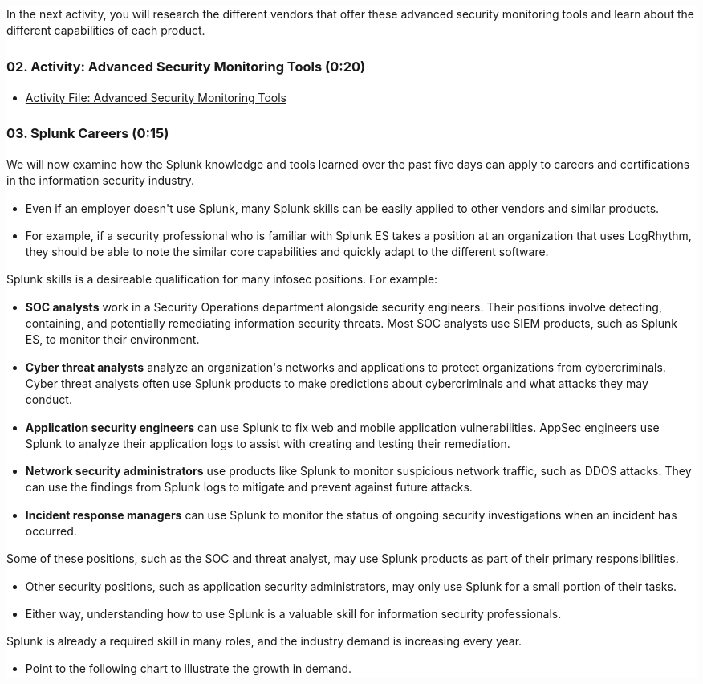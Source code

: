         
In the next activity, you will research the different vendors that offer these advanced security monitoring tools and learn about the different capabilities of each product.
 

### 02. Activity: Advanced Security Monitoring Tools (0:20)


- [Activity File: Advanced Security Monitoring Tools](./Activities/05-Advanced-Security-Monitoring/Unsolved/README.md)


### 03. Splunk Careers  (0:15)

We will now examine how the Splunk knowledge and tools learned over the past five days can apply to careers and certifications in the information security industry. 

  - Even if an employer doesn't use Splunk, many Splunk skills can be easily applied to other vendors and similar products.

  - For example, if a security professional who is familiar with Splunk ES takes a position at an organization that uses LogRhythm, they should be able to note the similar core capabilities and quickly adapt to the different software. 
    
Splunk skills is a desireable qualification for many infosec positions. For example: 

  - **SOC analysts** work in a Security Operations department alongside security engineers. Their positions involve detecting, containing, and potentially remediating information security threats. Most SOC analysts use SIEM products, such as Splunk ES, to monitor their environment.
  
  - **Cyber threat analysts** analyze an organization's networks and applications to protect organizations from cybercriminals. Cyber threat analysts often use Splunk products to make predictions about cybercriminals and what attacks they may conduct.
  
  - **Application security engineers** can use Splunk to fix web and mobile application vulnerabilities. AppSec engineers use Splunk to analyze their application logs to assist with creating and testing their remediation.
  
  - **Network security administrators** use products like Splunk to monitor suspicious network traffic, such as DDOS attacks. They can use the findings from Splunk logs to mitigate and prevent against future attacks.
  
  - **Incident response managers** can use Splunk to monitor the status of ongoing security investigations when an incident has occurred.
  
Some of these positions, such as the SOC and threat analyst, may use Splunk products as part of their primary responsibilities.

  - Other security positions, such as application security administrators, may only use Splunk for a small portion of their tasks.

  - Either way, understanding how to use Splunk is a valuable skill for information security professionals.
  
Splunk is already a required skill in many roles, and the industry demand is increasing every year.
  - Point to the following chart to illustrate the growth in demand.
  